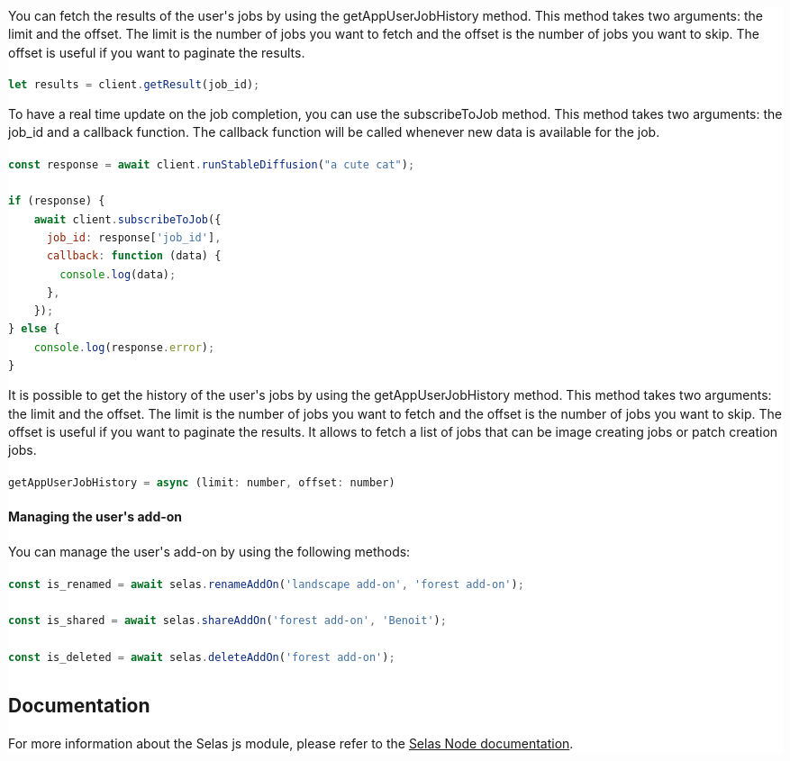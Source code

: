 You can fetch the results of the user's jobs by using the getAppUserJobHistory method. This method takes two arguments: the limit and the offset. The limit is the number of jobs you want to fetch and the offset is the number of jobs you want to skip. The offset is useful if you want to paginate the results.

```js
let results = client.getResult(job_id);
```

To have a real time update on the job completion, you can use the subscribeToJob method. This method takes two arguments: the job_id and a callback function. The callback function will be called whenever new data is available for the job.
```js
const response = await client.runStableDiffusion("a cute cat");

if (response) {
    await client.subscribeToJob({
      job_id: response['job_id'],  
      callback: function (data) {
        console.log(data);
      },
    });
} else {
    console.log(response.error);
}
```

It is possible to get the history of the user's jobs by using the getAppUserJobHistory method. This method takes two arguments: the limit and the offset. The limit is the number of jobs you want to fetch and the offset is the number of jobs you want to skip. The offset is useful if you want to paginate the results. It allows to fetch a list of jobs that can be image creating jobs or patch creation jobs.

```js
getAppUserJobHistory = async (limit: number, offset: number)
```

#### Managing the user's add-on

You can manage the user's add-on by using the following methods:

```js
const is_renamed = await selas.renameAddOn('landscape add-on', 'forest add-on');

const is_shared = await selas.shareAddOn('forest add-on', 'Benoit');

const is_deleted = await selas.deleteAddOn('forest add-on');
```


## Documentation

For more information about the Selas js module, please refer to the [Selas Node documentation](https://selas.ai/docs/selas-node).


